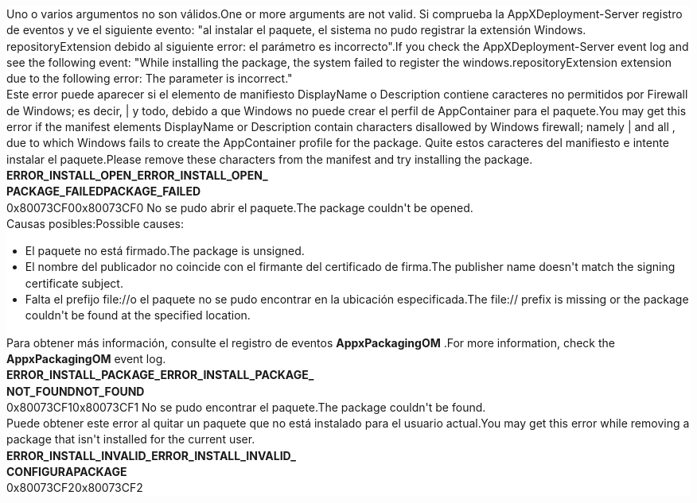 <td><span data-ttu-id="a222d-140">Uno o varios argumentos no son válidos.</span><span class="sxs-lookup"><span data-stu-id="a222d-140">One or more arguments are not valid.</span></span> <span data-ttu-id="a222d-141">Si comprueba la AppXDeployment-Server registro de eventos y ve el siguiente evento: "al instalar el paquete, el sistema no pudo registrar la extensión Windows. repositoryExtension debido al siguiente error: el parámetro es incorrecto".</span><span class="sxs-lookup"><span data-stu-id="a222d-141">If you check the AppXDeployment-Server event log and see the following event: "While installing the package, the system failed to register the windows.repositoryExtension extension due to the following error: The parameter is incorrect."</span></span> <br/> <span data-ttu-id="a222d-142">Este error puede aparecer si el elemento de manifiesto DisplayName o Description contiene caracteres no permitidos por Firewall de Windows; es decir, |  y todo, debido a que Windows no puede crear el perfil de AppContainer para el paquete.</span><span class="sxs-lookup"><span data-stu-id="a222d-142">You may get this error if the manifest elements DisplayName or Description contain characters disallowed by Windows firewall; namely  |  and  all , due to which Windows fails to create the AppContainer profile for the package.</span></span> <span data-ttu-id="a222d-143">Quite estos caracteres del manifiesto e intente instalar el paquete.</span><span class="sxs-lookup"><span data-stu-id="a222d-143">Please remove these characters from the manifest and try installing the package.</span></span> <br/></td>
</tr>
<tr class="even">
<td><span data-ttu-id="a222d-144"><strong>ERROR_INSTALL_OPEN_</strong></span><span class="sxs-lookup"><span data-stu-id="a222d-144"><strong>ERROR_INSTALL_OPEN_</strong></span></span><br/> <span data-ttu-id="a222d-145"><strong>PACKAGE_FAILED</strong></span><span class="sxs-lookup"><span data-stu-id="a222d-145"><strong>PACKAGE_FAILED</strong></span></span><br/></td>
<td><span data-ttu-id="a222d-146">0x80073CF0</span><span class="sxs-lookup"><span data-stu-id="a222d-146">0x80073CF0</span></span></td>
<td><span data-ttu-id="a222d-147">No se pudo abrir el paquete.</span><span class="sxs-lookup"><span data-stu-id="a222d-147">The package couldn't be opened.</span></span><br/> <span data-ttu-id="a222d-148">Causas posibles:</span><span class="sxs-lookup"><span data-stu-id="a222d-148">Possible causes:</span></span><br/>
<ul>
<li><span data-ttu-id="a222d-149">El paquete no está firmado.</span><span class="sxs-lookup"><span data-stu-id="a222d-149">The package is unsigned.</span></span></li>
<li><span data-ttu-id="a222d-150">El nombre del publicador no coincide con el firmante del certificado de firma.</span><span class="sxs-lookup"><span data-stu-id="a222d-150">The publisher name doesn't match the signing certificate subject.</span></span></li>
<li><span data-ttu-id="a222d-151">Falta el prefijo file://o el paquete no se pudo encontrar en la ubicación especificada.</span><span class="sxs-lookup"><span data-stu-id="a222d-151">The file:// prefix is missing or the package couldn't be found at the specified location.</span></span></li>
</ul>
<span data-ttu-id="a222d-152">Para obtener más información, consulte el registro de eventos <strong>AppxPackagingOM</strong> .</span><span class="sxs-lookup"><span data-stu-id="a222d-152">For more information, check the <strong>AppxPackagingOM</strong> event log.</span></span><br/></td>
</tr>
<tr class="odd">
<td><span data-ttu-id="a222d-153"><strong>ERROR_INSTALL_PACKAGE_</strong></span><span class="sxs-lookup"><span data-stu-id="a222d-153"><strong>ERROR_INSTALL_PACKAGE_</strong></span></span><br/> <span data-ttu-id="a222d-154"><strong>NOT_FOUND</strong></span><span class="sxs-lookup"><span data-stu-id="a222d-154"><strong>NOT_FOUND</strong></span></span><br/></td>
<td><span data-ttu-id="a222d-155">0x80073CF1</span><span class="sxs-lookup"><span data-stu-id="a222d-155">0x80073CF1</span></span></td>
<td><span data-ttu-id="a222d-156">No se pudo encontrar el paquete.</span><span class="sxs-lookup"><span data-stu-id="a222d-156">The package couldn't be found.</span></span><br/> <span data-ttu-id="a222d-157">Puede obtener este error al quitar un paquete que no está instalado para el usuario actual.</span><span class="sxs-lookup"><span data-stu-id="a222d-157">You may get this error while removing a package that isn't installed for the current user.</span></span><br/></td>
</tr>
<tr class="even">
<td><span data-ttu-id="a222d-158"><strong>ERROR_INSTALL_INVALID_</strong></span><span class="sxs-lookup"><span data-stu-id="a222d-158"><strong>ERROR_INSTALL_INVALID_</strong></span></span><br/> <span data-ttu-id="a222d-159"><strong>CONFIGURA</strong></span><span class="sxs-lookup"><span data-stu-id="a222d-159"><strong>PACKAGE</strong></span></span><br/></td>
<td><span data-ttu-id="a222d-160">0x80073CF2</span><span class="sxs-lookup"><span data-stu-id="a222d-160">0x80073CF2</span></span></td>